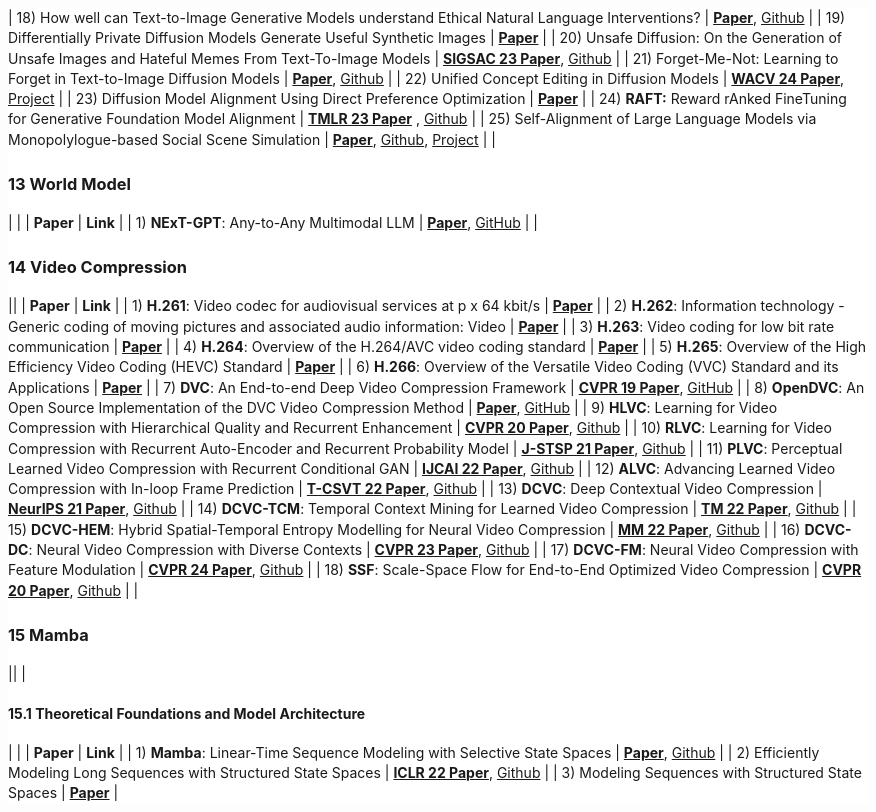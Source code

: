 | 18) How well can Text-to-Image Generative Models understand Ethical Natural Language Interventions? | [**Paper**](https://arxiv.org/pdf/2210.15230), [Github](https://github.com/Hritikbansal/entigen_emnlp) |
| 19) Differentially Private Diffusion Models Generate Useful Synthetic Images | **[Paper](https://arxiv.org/pdf/2302.13861)**                |
| 20) Unsafe Diffusion: On the Generation of Unsafe Images and Hateful Memes From Text-To-Image Models | **[SIGSAC 23 Paper](https://arxiv.org/pdf/2305.13873)**, [Github](https://github.com/YitingQu/unsafe-diffusion) |
| 21) Forget-Me-Not: Learning to Forget in Text-to-Image Diffusion Models | **[Paper](https://arxiv.org/pdf/2303.17591)**, [Github](https://github.com/SHI-Labs/Forget-Me-Not) |
| 22) Unified Concept Editing in Diffusion Models              | [**WACV 24 Paper**](https://openaccess.thecvf.com/content/WACV2024/papers/Gandikota_Unified_Concept_Editing_in_Diffusion_Models_WACV_2024_paper.pdf), [Project](https://unified.baulab.info/) |
| 23) Diffusion Model Alignment Using Direct Preference Optimization | [**Paper**](https://arxiv.org/abs/2311.12908) |
| 24) **RAFT:** Reward rAnked FineTuning for Generative Foundation Model Alignment | [**TMLR 23 Paper**](https://arxiv.org/abs/2304.06767) , [Github](https://github.com/OptimalScale/LMFlow) |
| 25) Self-Alignment of Large Language Models via Monopolylogue-based Social Scene Simulation | [**Paper**](https://arxiv.org/pdf/2402.05699), [Github](https://github.com/ShuoTang123/MATRIX), [Project](https://shuotang123.github.io/MATRIX/) |
| <h3 id="world-model">13 World Model</h3> | |
| **Paper**  | **Link** |
| 1) **NExT-GPT**: Any-to-Any Multimodal LLM | [**Paper**](https://arxiv.org/abs/2309.05519), [GitHub](https://github.com/NExT-GPT/NExT-GPT) |
| <h3 id="video-compression">14 Video Compression</h3> ||
| **Paper**  | **Link** |
| 1) **H.261**: Video codec for audiovisual services at p x 64 kbit/s | [**Paper**](https://www.itu.int/rec/T-REC-H.261-199303-I/en) |
| 2) **H.262**: Information technology - Generic coding of moving pictures and associated audio information: Video | [**Paper**](https://www.itu.int/rec/T-REC-H.262-201202-I/en) |
| 3) **H.263**: Video coding for low bit rate communication | [**Paper**](https://www.itu.int/rec/T-REC-H.263-200501-I/en) |
| 4) **H.264**: Overview of the H.264/AVC video coding standard | [**Paper**](https://ieeexplore.ieee.org/document/1218189) |
| 5) **H.265**: Overview of the High Efficiency Video Coding (HEVC) Standard | [**Paper**](https://ieeexplore.ieee.org/document/6316136) |
| 6) **H.266**: Overview of the Versatile Video Coding (VVC) Standard and its Applications | [**Paper**](https://ieeexplore.ieee.org/document/9503377) |
| 7) **DVC**: An End-to-end Deep Video Compression Framework | [**CVPR 19 Paper**](https://arxiv.org/abs/1812.00101), [GitHub](https://github.com/GuoLusjtu/DVC/tree/master) |
| 8) **OpenDVC**: An Open Source Implementation of the DVC Video Compression Method | [**Paper**](https://arxiv.org/abs/2006.15862), [GitHub](https://github.com/RenYang-home/OpenDVC) |
| 9) **HLVC**: Learning for Video Compression with Hierarchical Quality and Recurrent Enhancement | [**CVPR 20 Paper**](https://arxiv.org/abs/2003.01966), [Github](https://github.com/RenYang-home/HLVC) |
| 10) **RLVC**: Learning for Video Compression with Recurrent Auto-Encoder and Recurrent Probability Model | [**J-STSP 21 Paper**](https://ieeexplore.ieee.org/abstract/document/9288876), [Github](https://github.com/RenYang-home/RLVC) |
| 11) **PLVC**: Perceptual Learned Video Compression with Recurrent Conditional GAN | [**IJCAI 22 Paper**](https://arxiv.org/abs/2109.03082), [Github](https://github.com/RenYang-home/PLVC) |
| 12) **ALVC**: Advancing Learned Video Compression with In-loop Frame Prediction | [**T-CSVT 22 Paper**](https://ieeexplore.ieee.org/abstract/document/9950550), [Github](https://github.com/RenYang-home/ALVC) |
| 13) **DCVC**: Deep Contextual Video Compression | [**NeurIPS 21 Paper**](https://proceedings.neurips.cc/paper/2021/file/96b250a90d3cf0868c83f8c965142d2a-Paper.pdf), [Github](https://github.com/microsoft/DCVC/tree/main/DCVC) |
| 14) **DCVC-TCM**: Temporal Context Mining for Learned Video Compression | [**TM 22 Paper**](https://ieeexplore.ieee.org/document/9941493), [Github](https://github.com/microsoft/DCVC/tree/main/DCVC-TCM) |
| 15) **DCVC-HEM**: Hybrid Spatial-Temporal Entropy Modelling for Neural Video Compression | [**MM 22 Paper**](https://arxiv.org/abs/2207.05894), [Github](https://github.com/microsoft/DCVC/tree/main/DCVC-HEM) |
| 16) **DCVC-DC**: Neural Video Compression with Diverse Contexts | [**CVPR 23 Paper**](https://arxiv.org/abs/2302.14402), [Github](https://github.com/microsoft/DCVC/tree/main/DCVC-DC) |
| 17) **DCVC-FM**: Neural Video Compression with Feature Modulation | [**CVPR 24 Paper**](https://arxiv.org/abs/2402.17414), [Github](https://github.com/microsoft/DCVC/tree/main/DCVC-FM) |
| 18) **SSF**: Scale-Space Flow for End-to-End Optimized Video Compression | [**CVPR 20 Paper**](https://openaccess.thecvf.com/content_CVPR_2020/html/Agustsson_Scale-Space_Flow_for_End-to-End_Optimized_Video_Compression_CVPR_2020_paper.html), [Github](https://github.com/InterDigitalInc/CompressAI) |
| <h3 id="Mamba">15 Mamba</h3> ||
| <h4 id="theoretical-foundations-and-model-architecture">15.1 Theoretical Foundations and Model Architecture</h4> | |
| **Paper** | **Link** |
| 1) **Mamba**: Linear-Time Sequence Modeling with Selective State Spaces | [**Paper**](https://arxiv.org/abs/2312.00752), [Github](https://github.com/state-spaces/mamba) |
| 2) Efficiently Modeling Long Sequences with Structured State Spaces | [**ICLR 22 Paper**](https://iclr.cc/virtual/2022/poster/6959), [Github](https://github.com/state-spaces/s4) |
| 3) Modeling Sequences with Structured State Spaces | [**Paper**](https://purl.stanford.edu/mb976vf9362) |